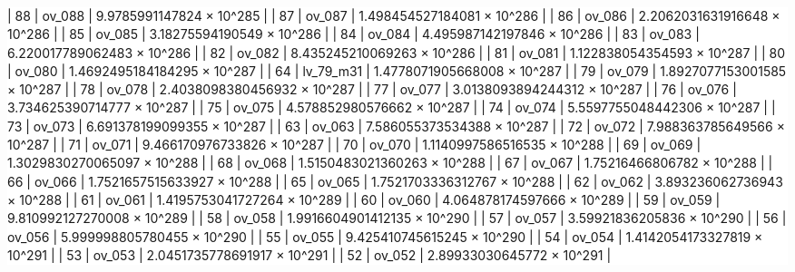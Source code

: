 | 88 | ov_088 | 9.9785991147824 × 10^285 |
| 87 | ov_087 | 1.498454527184081 × 10^286 |
| 86 | ov_086 | 2.2062031631916648 × 10^286 |
| 85 | ov_085 | 3.18275594190549 × 10^286 |
| 84 | ov_084 | 4.495987142197846 × 10^286 |
| 83 | ov_083 | 6.220017789062483 × 10^286 |
| 82 | ov_082 | 8.435245210069263 × 10^286 |
| 81 | ov_081 | 1.122838054354593 × 10^287 |
| 80 | ov_080 | 1.4692495184184295 × 10^287 |
| 64 | lv_79_m31 | 1.4778071905668008 × 10^287 |
| 79 | ov_079 | 1.8927077153001585 × 10^287 |
| 78 | ov_078 | 2.4038098380456932 × 10^287 |
| 77 | ov_077 | 3.0138093894244312 × 10^287 |
| 76 | ov_076 | 3.734625390714777 × 10^287 |
| 75 | ov_075 | 4.578852980576662 × 10^287 |
| 74 | ov_074 | 5.5597755048442306 × 10^287 |
| 73 | ov_073 | 6.691378199099355 × 10^287 |
| 63 | ov_063 | 7.586055373534388 × 10^287 |
| 72 | ov_072 | 7.988363785649566 × 10^287 |
| 71 | ov_071 | 9.466170976733826 × 10^287 |
| 70 | ov_070 | 1.1140997586516535 × 10^288 |
| 69 | ov_069 | 1.3029830270065097 × 10^288 |
| 68 | ov_068 | 1.5150483021360263 × 10^288 |
| 67 | ov_067 | 1.75216466806782 × 10^288 |
| 66 | ov_066 | 1.7521657515633927 × 10^288 |
| 65 | ov_065 | 1.7521703336312767 × 10^288 |
| 62 | ov_062 | 3.893236062736943 × 10^288 |
| 61 | ov_061 | 1.4195753041727264 × 10^289 |
| 60 | ov_060 | 4.064878174597666 × 10^289 |
| 59 | ov_059 | 9.810992127270008 × 10^289 |
| 58 | ov_058 | 1.9916604901412135 × 10^290 |
| 57 | ov_057 | 3.59921836205836 × 10^290 |
| 56 | ov_056 | 5.999998805780455 × 10^290 |
| 55 | ov_055 | 9.425410745615245 × 10^290 |
| 54 | ov_054 | 1.4142054173327819 × 10^291 |
| 53 | ov_053 | 2.0451735778691917 × 10^291 |
| 52 | ov_052 | 2.89933030645772 × 10^291 |